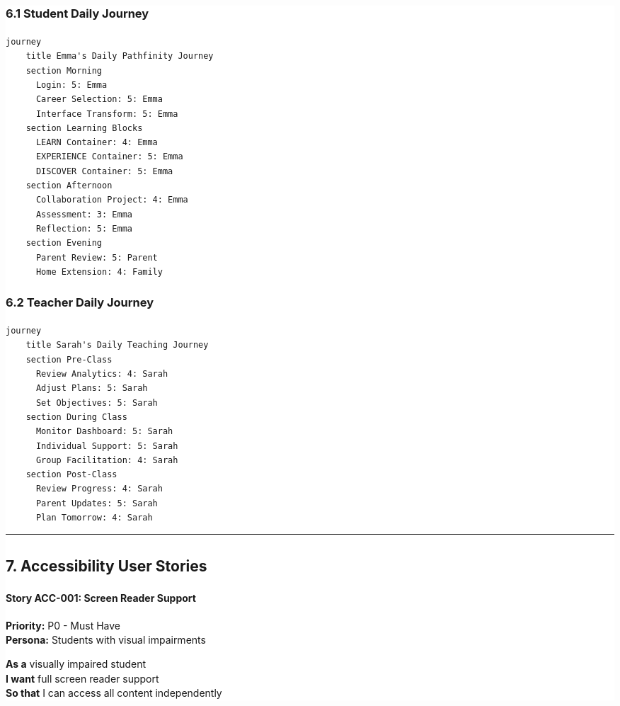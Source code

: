 ### 6.1 Student Daily Journey

```mermaid
journey
    title Emma's Daily Pathfinity Journey
    section Morning
      Login: 5: Emma
      Career Selection: 5: Emma
      Interface Transform: 5: Emma
    section Learning Blocks
      LEARN Container: 4: Emma
      EXPERIENCE Container: 5: Emma
      DISCOVER Container: 5: Emma
    section Afternoon
      Collaboration Project: 4: Emma
      Assessment: 3: Emma
      Reflection: 5: Emma
    section Evening
      Parent Review: 5: Parent
      Home Extension: 4: Family
```

### 6.2 Teacher Daily Journey

```mermaid
journey
    title Sarah's Daily Teaching Journey
    section Pre-Class
      Review Analytics: 4: Sarah
      Adjust Plans: 5: Sarah
      Set Objectives: 5: Sarah
    section During Class
      Monitor Dashboard: 5: Sarah
      Individual Support: 5: Sarah
      Group Facilitation: 4: Sarah
    section Post-Class
      Review Progress: 4: Sarah
      Parent Updates: 5: Sarah
      Plan Tomorrow: 4: Sarah
```

---

## 7. Accessibility User Stories

#### Story ACC-001: Screen Reader Support
**Priority:** P0 - Must Have  
**Persona:** Students with visual impairments  

**As a** visually impaired student  
**I want** full screen reader support  
**So that** I can access all content independently  
